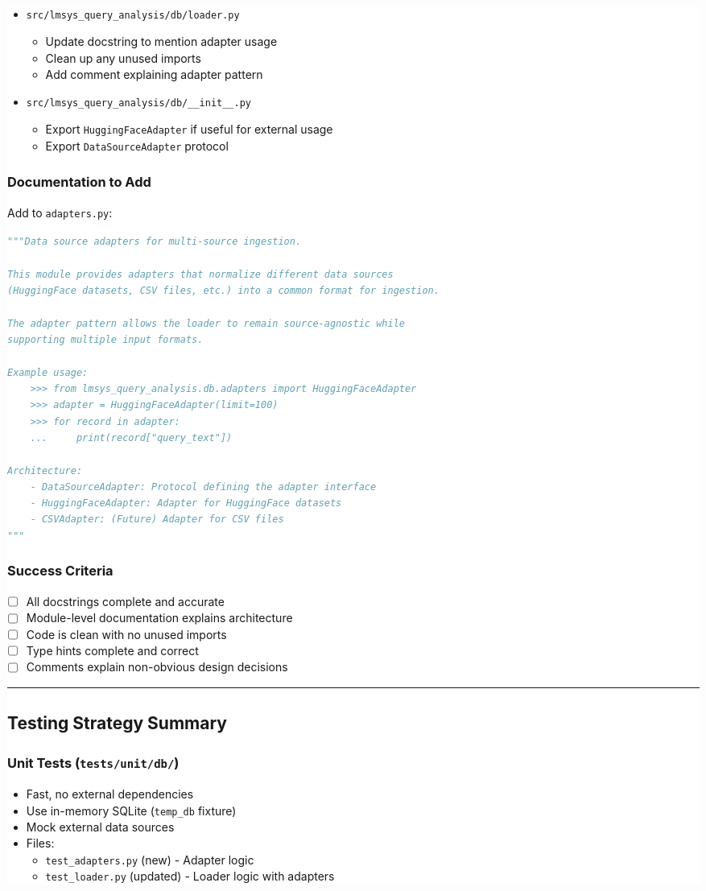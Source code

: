 - `src/lmsys_query_analysis/db/loader.py`
  - Update docstring to mention adapter usage
  - Clean up any unused imports
  - Add comment explaining adapter pattern

- `src/lmsys_query_analysis/db/__init__.py`
  - Export `HuggingFaceAdapter` if useful for external usage
  - Export `DataSourceAdapter` protocol

### Documentation to Add

Add to `adapters.py`:

```python
"""Data source adapters for multi-source ingestion.

This module provides adapters that normalize different data sources
(HuggingFace datasets, CSV files, etc.) into a common format for ingestion.

The adapter pattern allows the loader to remain source-agnostic while
supporting multiple input formats.

Example usage:
    >>> from lmsys_query_analysis.db.adapters import HuggingFaceAdapter
    >>> adapter = HuggingFaceAdapter(limit=100)
    >>> for record in adapter:
    ...     print(record["query_text"])

Architecture:
    - DataSourceAdapter: Protocol defining the adapter interface
    - HuggingFaceAdapter: Adapter for HuggingFace datasets
    - CSVAdapter: (Future) Adapter for CSV files
"""
```

### Success Criteria

- [ ] All docstrings complete and accurate
- [ ] Module-level documentation explains architecture
- [ ] Code is clean with no unused imports
- [ ] Type hints complete and correct
- [ ] Comments explain non-obvious design decisions

---

## Testing Strategy Summary

### Unit Tests (`tests/unit/db/`)
- Fast, no external dependencies
- Use in-memory SQLite (`temp_db` fixture)
- Mock external data sources
- Files:
  - `test_adapters.py` (new) - Adapter logic
  - `test_loader.py` (updated) - Loader logic with adapters
